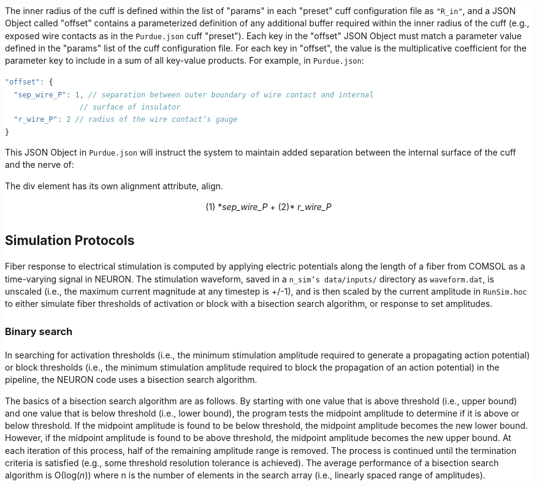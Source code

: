 The inner radius of the cuff is defined within the list of "params" in
each "preset" cuff configuration file as `"R_in"`, and a JSON Object
called "offset" contains a parameterized definition of any additional
buffer required within the inner radius of the cuff (e.g., exposed wire
contacts as in the `Purdue.json` cuff "preset"). Each key in the "offset"
JSON Object must match a parameter value defined in the "params" list of
the cuff configuration file. For each key in "offset", the value is the
multiplicative coefficient for the parameter key to include in a sum of
all key-value products. For example, in `Purdue.json`:

```javascript
"offset": {
  "sep_wire_P": 1, // separation between outer boundary of wire contact and internal
                 // surface of insulator
  "r_wire_P": 2 // radius of the wire contact’s gauge
}
```

This JSON Object in `Purdue.json` will instruct the system to maintain
added separation between the internal surface of the cuff and the nerve
of:

The div element has its own alignment attribute, align.

<div align="center">
(1) *<i>sep_wire_P</i> + (2)* <i>r_wire_P</i>
</div>

## Simulation Protocols

Fiber response to electrical stimulation is computed by applying
electric potentials along the length of a fiber from COMSOL as a
time-varying signal in NEURON. The stimulation waveform, saved in a
`n_sim’s data/inputs/` directory as `waveform.dat`, is unscaled (i.e., the
maximum current magnitude at any timestep is +/-1), and is then scaled
by the current amplitude in `RunSim.hoc` to either simulate fiber thresholds of
activation or block with a bisection search algorithm, or response to set
amplitudes.

### Binary search

In searching for activation thresholds (i.e., the minimum stimulation
amplitude required to generate a propagating action potential) or block
thresholds (i.e., the minimum stimulation amplitude required to block
the propagation of an action potential) in the pipeline, the NEURON code
uses a bisection search algorithm.

The basics of a bisection search algorithm are as follows. By starting with
one value that is above threshold (i.e., upper bound) and one value that
is below threshold (i.e., lower bound), the program tests the midpoint
amplitude to determine if it is above or below threshold. If the
midpoint amplitude is found to be below threshold, the midpoint
amplitude becomes the new lower bound. However, if the midpoint
amplitude is found to be above threshold, the midpoint amplitude becomes
the new upper bound. At each iteration of this process, half of the
remaining amplitude range is removed. The process is continued until the
termination criteria is satisfied (e.g., some threshold resolution
tolerance is achieved). The average performance of a bisection search
algorithm is Ο(log(_n_)) where n is the number of
elements in the search array (i.e., linearly spaced range of
amplitudes).
